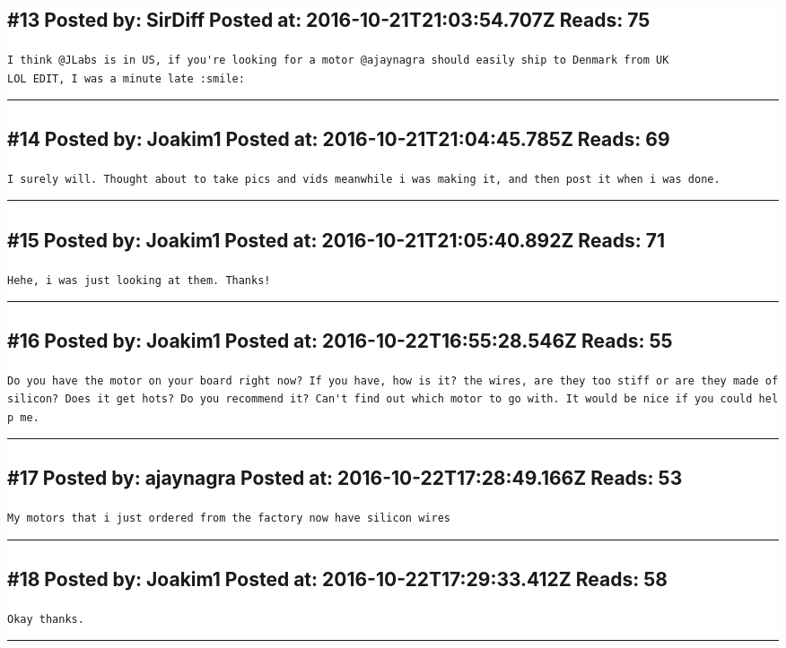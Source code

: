 ## \#13 Posted by: SirDiff Posted at: 2016-10-21T21:03:54.707Z Reads: 75

```
I think @JLabs is in US, if you're looking for a motor @ajaynagra should easily ship to Denmark from UK
LOL EDIT, I was a minute late :smile:
```

---
## \#14 Posted by: Joakim1 Posted at: 2016-10-21T21:04:45.785Z Reads: 69

```
I surely will. Thought about to take pics and vids meanwhile i was making it, and then post it when i was done.
```

---
## \#15 Posted by: Joakim1 Posted at: 2016-10-21T21:05:40.892Z Reads: 71

```
Hehe, i was just looking at them. Thanks!
```

---
## \#16 Posted by: Joakim1 Posted at: 2016-10-22T16:55:28.546Z Reads: 55

```
Do you have the motor on your board right now? If you have, how is it? the wires, are they too stiff or are they made of silicon? Does it get hots? Do you recommend it? Can't find out which motor to go with. It would be nice if you could help me.
```

---
## \#17 Posted by: ajaynagra Posted at: 2016-10-22T17:28:49.166Z Reads: 53

```
My motors that i just ordered from the factory now have silicon wires
```

---
## \#18 Posted by: Joakim1 Posted at: 2016-10-22T17:29:33.412Z Reads: 58

```
Okay thanks.
```

---